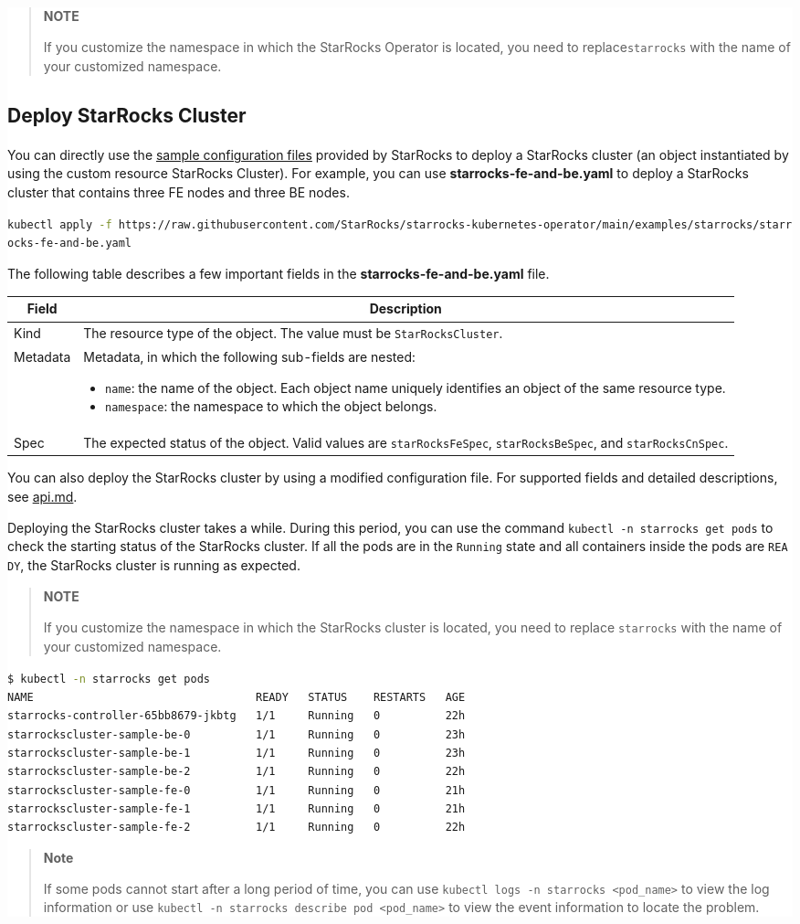 > **NOTE**
>
> If you customize the namespace in which the StarRocks Operator is located, you need to replace`starrocks` with the name of your customized namespace.

## Deploy StarRocks Cluster

You can directly use the [sample configuration files](https://github.com/StarRocks/starrocks-kubernetes-operator/tree/main/examples/starrocks) provided by StarRocks to deploy a StarRocks cluster (an object instantiated by using the custom resource StarRocks Cluster). For example, you can use **starrocks-fe-and-be.yaml** to deploy a StarRocks cluster that contains three FE nodes and three BE nodes.

```bash
kubectl apply -f https://raw.githubusercontent.com/StarRocks/starrocks-kubernetes-operator/main/examples/starrocks/starrocks-fe-and-be.yaml
```

The following table describes a few important fields in the **starrocks-fe-and-be.yaml** file.

| **Field** | **Description**                                              |
| --------- | ------------------------------------------------------------ |
| Kind      | The resource type of the object. The value must be `StarRocksCluster`. |
| Metadata  | Metadata, in which the following sub-fields are nested:<ul><li>`name`: the name of the object. Each object name uniquely identifies an object of the same resource type.</li><li>`namespace`: the namespace to which the object belongs.</li></ul> |
| Spec      | The expected status of the object. Valid values are `starRocksFeSpec`, `starRocksBeSpec`, and `starRocksCnSpec`. |

You can also deploy the StarRocks cluster by using a modified configuration file. For supported fields and detailed descriptions, see [api.md](https://github.com/StarRocks/starrocks-kubernetes-operator/blob/main/doc/api.md).

Deploying the StarRocks cluster takes a while. During this period, you can use the command `kubectl -n starrocks get pods` to check the starting status of the StarRocks cluster. If all the pods are in the `Running` state and all containers inside the pods are `READY`, the StarRocks cluster is running as expected.

> **NOTE**
>
> If you customize the namespace in which the StarRocks cluster is located, you need to replace `starrocks` with the name of your customized namespace.

```bash
$ kubectl -n starrocks get pods
NAME                                  READY   STATUS    RESTARTS   AGE
starrocks-controller-65bb8679-jkbtg   1/1     Running   0          22h
starrockscluster-sample-be-0          1/1     Running   0          23h
starrockscluster-sample-be-1          1/1     Running   0          23h
starrockscluster-sample-be-2          1/1     Running   0          22h
starrockscluster-sample-fe-0          1/1     Running   0          21h
starrockscluster-sample-fe-1          1/1     Running   0          21h
starrockscluster-sample-fe-2          1/1     Running   0          22h
```

> **Note**
>
> If some pods cannot start after a long period of time, you can use `kubectl logs -n starrocks <pod_name>` to view the log information or use `kubectl -n starrocks describe pod <pod_name>` to view the event information to locate the problem.
